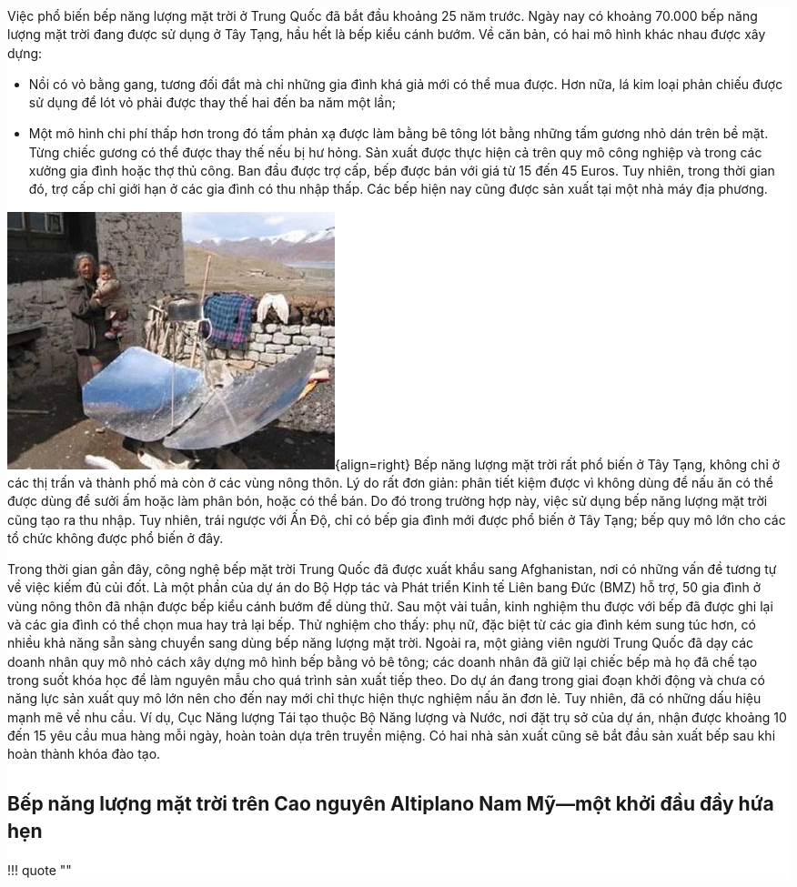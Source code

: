 Việc phổ biến bếp năng lượng mặt trời ở Trung Quốc đã bắt đầu khoảng 25 năm trước. Ngày nay có khoảng 70.000 bếp năng lượng mặt trời đang được sử dụng ở Tây Tạng, hầu hết là bếp kiểu cánh bướm. Về căn bản, có hai mô hình khác nhau được xây dựng:

- Nồi có vỏ bằng gang, tương đối đắt mà chỉ những gia đình khá giả mới có thể mua được. Hơn nữa, lá kim loại phản chiếu được sử dụng để lót vỏ phải được thay thế hai đến ba năm một lần;

- Một mô hình chi phí thấp hơn trong đó tấm phản xạ được làm bằng bê tông lót bằng những tấm gương nhỏ dán trên bề mặt. Từng chiếc gương có thể được thay thế nếu bị hư hỏng. Sản xuất được thực hiện cả trên quy mô công nghiệp và trong các xưởng gia đình hoặc thợ thủ công. Ban đầu được trợ cấp, bếp được bán với giá từ 15 đến 45 Euros. Tuy nhiên, trong thời gian đó, trợ cấp chỉ giới hạn ở các gia đình có thu nhập thấp. Các bếp hiện nay cũng được sản xuất tại một nhà máy địa phương.

![cooker-butterfly](../../assets/images/cooker-butterfly.jpeg){align=right}
Bếp năng lượng mặt trời rất phổ biến ở Tây Tạng, không chỉ ở các thị trấn và thành phố mà còn ở các vùng nông thôn. Lý do rất đơn giản: phân tiết kiệm được vì không dùng để nấu ăn có thể được dùng để sưởi ấm hoặc làm phân bón, hoặc có thể bán. Do đó trong trường hợp này, việc sử dụng bếp năng lượng mặt trời cũng tạo ra thu nhập. Tuy nhiên, trái ngược với Ấn Độ, chỉ có bếp gia đình mới được phổ biến ở Tây Tạng; bếp quy mô lớn cho các tổ chức không được phổ biến ở đây.

Trong thời gian gần đây, công nghệ bếp mặt trời Trung Quốc đã được xuất khẩu sang Afghanistan, nơi có những vấn đề tương tự về việc kiếm đủ củi đốt. Là một phần của dự án do Bộ Hợp tác và Phát triển Kinh tế Liên bang Đức (BMZ) hỗ trợ, 50 gia đình ở vùng nông thôn đã nhận được bếp kiểu cánh bướm để dùng thử. Sau một vài tuần, kinh nghiệm thu được với bếp đã được ghi lại và các gia đình có thể chọn mua hay trả lại bếp. Thử nghiệm cho thấy: phụ nữ, đặc biệt từ các gia đình kém sung túc hơn, có nhiều khả năng sẵn sàng chuyển sang dùng bếp năng lượng mặt trời. Ngoài ra, một giảng viên người Trung Quốc đã dạy các doanh nhân quy mô nhỏ cách xây dựng mô hình bếp bằng vỏ bê tông; các doanh nhân đã giữ lại chiếc bếp mà họ đã chế tạo trong suốt khóa học để làm nguyên mẫu cho quá trình sản xuất tiếp theo. Do dự án đang trong giai đoạn khởi động và chưa có năng lực sản xuất quy mô lớn nên cho đến nay mới chỉ thực hiện thực nghiệm nấu ăn đơn lẻ. Tuy nhiên, đã có những dấu hiệu mạnh mẽ về nhu cầu. Ví dụ, Cục Năng lượng Tái tạo thuộc Bộ Năng lượng và Nước, nơi đặt trụ sở của dự án, nhận được khoảng 10 đến 15 yêu cầu mua hàng mỗi ngày, hoàn toàn dựa trên truyền miệng. Có hai nhà sản xuất cũng sẽ bắt đầu sản xuất bếp sau khi hoàn thành khóa đào tạo.

## Bếp năng lượng mặt trời trên Cao nguyên Altiplano Nam Mỹ&mdash;một khởi đầu đầy hứa hẹn

!!! quote ""
